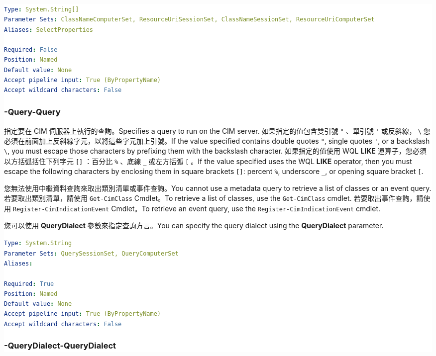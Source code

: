 ```yaml
Type: System.String[]
Parameter Sets: ClassNameComputerSet, ResourceUriSessionSet, ClassNameSessionSet, ResourceUriComputerSet
Aliases: SelectProperties

Required: False
Position: Named
Default value: None
Accept pipeline input: True (ByPropertyName)
Accept wildcard characters: False
```

### <span data-ttu-id="d8b5b-191">-Query</span><span class="sxs-lookup"><span data-stu-id="d8b5b-191">-Query</span></span>

<span data-ttu-id="d8b5b-192">指定要在 CIM 伺服器上執行的查詢。</span><span class="sxs-lookup"><span data-stu-id="d8b5b-192">Specifies a query to run on the CIM server.</span></span> <span data-ttu-id="d8b5b-193">如果指定的值包含雙引號 `"` 、單引號 `'` 或反斜線， `\` 您必須在前面加上反斜線字元，以將這些字元加上引號。</span><span class="sxs-lookup"><span data-stu-id="d8b5b-193">If the value specified contains double quotes `"`, single quotes `'`, or a backslash `\`, you must escape those characters by prefixing them with the backslash character.</span></span> <span data-ttu-id="d8b5b-194">如果指定的值使用 WQL **LIKE** 運算子，您必須以方括弧括住下列字元 `[]` ：百分比 `%` 、底線 `_` 或左方括弧 `[` 。</span><span class="sxs-lookup"><span data-stu-id="d8b5b-194">If the value specified uses the WQL **LIKE** operator, then you must escape the following characters by enclosing them in square brackets `[]`: percent `%`, underscore `_`, or opening square bracket `[`.</span></span>

<span data-ttu-id="d8b5b-195">您無法使用中繼資料查詢來取出類別清單或事件查詢。</span><span class="sxs-lookup"><span data-stu-id="d8b5b-195">You cannot use a metadata query to retrieve a list of classes or an event query.</span></span> <span data-ttu-id="d8b5b-196">若要取出類別清單，請使用 `Get-CimClass` Cmdlet。</span><span class="sxs-lookup"><span data-stu-id="d8b5b-196">To retrieve a list of classes, use the `Get-CimClass` cmdlet.</span></span> <span data-ttu-id="d8b5b-197">若要取出事件查詢，請使用 `Register-CimIndicationEvent` Cmdlet。</span><span class="sxs-lookup"><span data-stu-id="d8b5b-197">To retrieve an event query, use the `Register-CimIndicationEvent` cmdlet.</span></span>

<span data-ttu-id="d8b5b-198">您可以使用 **QueryDialect** 參數來指定查詢方言。</span><span class="sxs-lookup"><span data-stu-id="d8b5b-198">You can specify the query dialect using the **QueryDialect** parameter.</span></span>

```yaml
Type: System.String
Parameter Sets: QuerySessionSet, QueryComputerSet
Aliases:

Required: True
Position: Named
Default value: None
Accept pipeline input: True (ByPropertyName)
Accept wildcard characters: False
```

### <span data-ttu-id="d8b5b-199">-QueryDialect</span><span class="sxs-lookup"><span data-stu-id="d8b5b-199">-QueryDialect</span></span>
